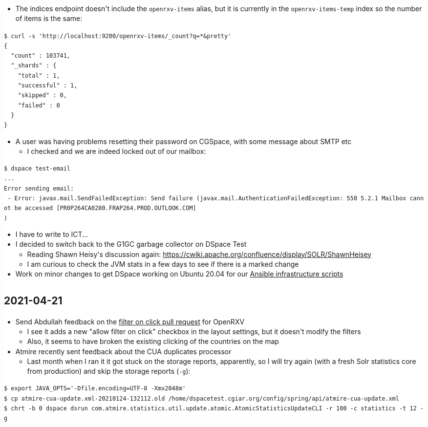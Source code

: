 - The indices endpoint doesn't include the `openrxv-items` alias, but it is currently in the `openrxv-items-temp` index so the number of items is the same:

```console
$ curl -s 'http://localhost:9200/openrxv-items/_count?q=*&pretty'     
{
  "count" : 103741,
  "_shards" : {
    "total" : 1,
    "successful" : 1,
    "skipped" : 0,
    "failed" : 0
  }
}
```

- A user was having problems resetting their password on CGSpace, with some message about SMTP etc
  - I checked and we are indeed locked out of our mailbox:

```console
$ dspace test-email
...
Error sending email:
 - Error: javax.mail.SendFailedException: Send failure (javax.mail.AuthenticationFailedException: 550 5.2.1 Mailbox cannot be accessed [PR0P264CA0280.FRAP264.PROD.OUTLOOK.COM]
)
```

- I have to write to ICT...
- I decided to switch back to the G1GC garbage collector on DSpace Test
  - Reading Shawn Heisy's discussion again: https://cwiki.apache.org/confluence/display/SOLR/ShawnHeisey
  - I am curious to check the JVM stats in a few days to see if there is a marked change
- Work on minor changes to get DSpace working on Ubuntu 20.04 for our [Ansible infrastructure scripts](https://github.com/ilri/rmg-ansible-public)

## 2021-04-21

- Send Abdullah feedback on the [filter on click pull request](https://github.com/ilri/OpenRXV/pull/91) for OpenRXV
  - I see it adds a new "allow filter on click" checkbox in the layout settings, but it doesn't modify the filters
  - Also, it seems to have broken the existing clicking of the countries on the map
- Atmire recently sent feedback about the CUA duplicates processor
  - Last month when I ran it it got stuck on the storage reports, apparently, so I will try again (with a fresh Solr statistics core from production) and skip the storage reports (`-g`):

```
$ export JAVA_OPTS='-Dfile.encoding=UTF-8 -Xmx2048m'
$ cp atmire-cua-update.xml-20210124-132112.old /home/dspacetest.cgiar.org/config/spring/api/atmire-cua-update.xml
$ chrt -b 0 dspace dsrun com.atmire.statistics.util.update.atomic.AtomicStatisticsUpdateCLI -r 100 -c statistics -t 12 -g
```
